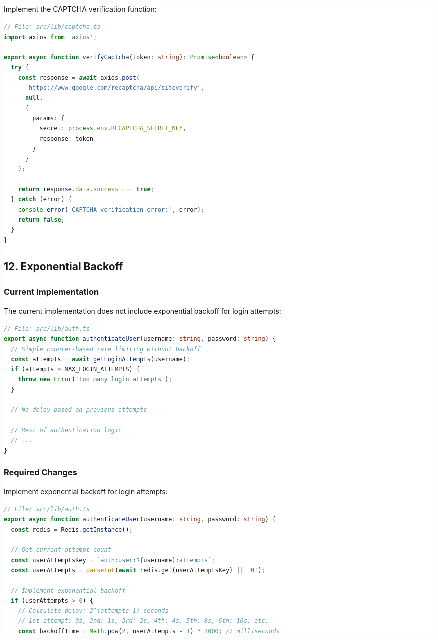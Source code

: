 Implement the CAPTCHA verification function:

```typescript
// File: src/lib/captcha.ts
import axios from 'axios';

export async function verifyCaptcha(token: string): Promise<boolean> {
  try {
    const response = await axios.post(
      'https://www.google.com/recaptcha/api/siteverify',
      null,
      {
        params: {
          secret: process.env.RECAPTCHA_SECRET_KEY,
          response: token
        }
      }
    );

    return response.data.success === true;
  } catch (error) {
    console.error('CAPTCHA verification error:', error);
    return false;
  }
}
```

## 12. Exponential Backoff

### Current Implementation
The current implementation does not include exponential backoff for login attempts:

```typescript
// File: src/lib/auth.ts
export async function authenticateUser(username: string, password: string) {
  // Simple counter-based rate limiting without backoff
  const attempts = await getLoginAttempts(username);
  if (attempts > MAX_LOGIN_ATTEMPTS) {
    throw new Error('Too many login attempts');
  }

  // No delay based on previous attempts

  // Rest of authentication logic
  // ...
}
```

### Required Changes
Implement exponential backoff for login attempts:

```typescript
// File: src/lib/auth.ts
export async function authenticateUser(username: string, password: string) {
  const redis = Redis.getInstance();

  // Get current attempt count
  const userAttemptsKey = `auth:user:${username}:attempts`;
  const userAttempts = parseInt(await redis.get(userAttemptsKey) || '0');

  // Implement exponential backoff
  if (userAttempts > 0) {
    // Calculate delay: 2^(attempts-1) seconds
    // 1st attempt: 0s, 2nd: 1s, 3rd: 2s, 4th: 4s, 5th: 8s, 6th: 16s, etc.
    const backoffTime = Math.pow(2, userAttempts - 1) * 1000; // milliseconds
```